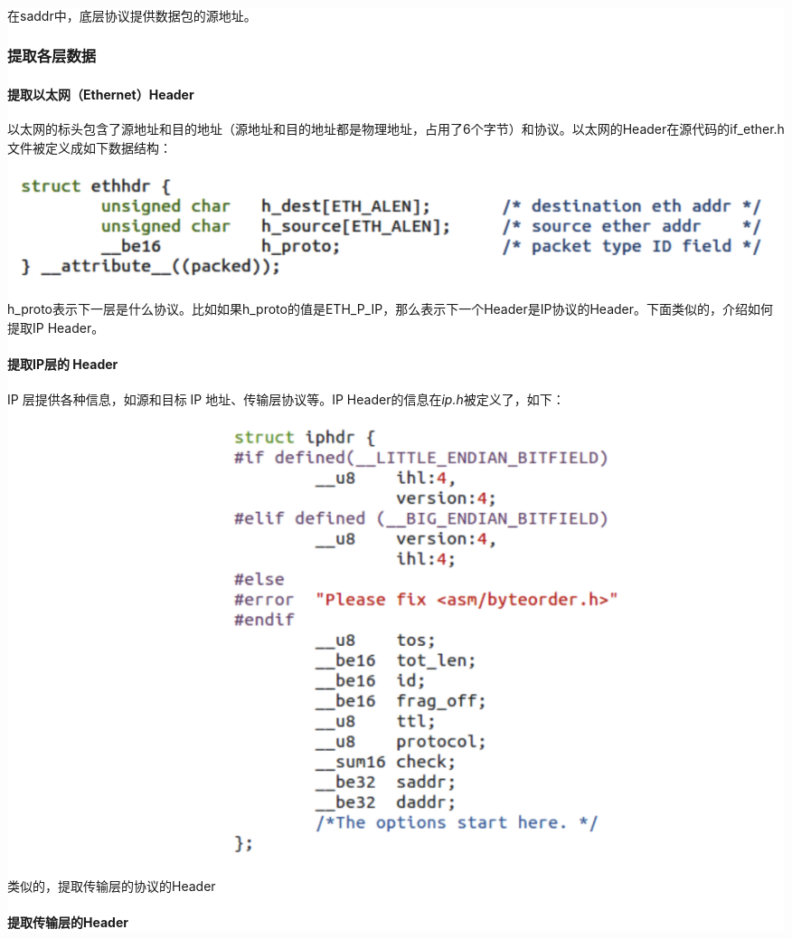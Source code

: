 在saddr中，底层协议提供数据包的源地址。

### 提取各层数据

#### 提取以太网（Ethernet）Header

以太网的标头包含了源地址和目的地址（源地址和目的地址都是物理地址，占用了6个字节）和协议。以太网的Header在源代码的if_ether.h文件被定义成如下数据结构：

![image-20240513135305485](../images/image-20240513135305485.png)

h_proto表示下一层是什么协议。比如如果h_proto的值是ETH_P_IP，那么表示下一个Header是IP协议的Header。下面类似的，介绍如何提取IP Header。

#### 提取IP层的 Header

IP 层提供各种信息，如源和目标 IP 地址、传输层协议等。IP Header的信息在*ip.h*被定义了，如下：

![image-20240513140223611](../images/image-20240513140223611.png)

类似的，提取传输层的协议的Header

#### 提取传输层的Header

